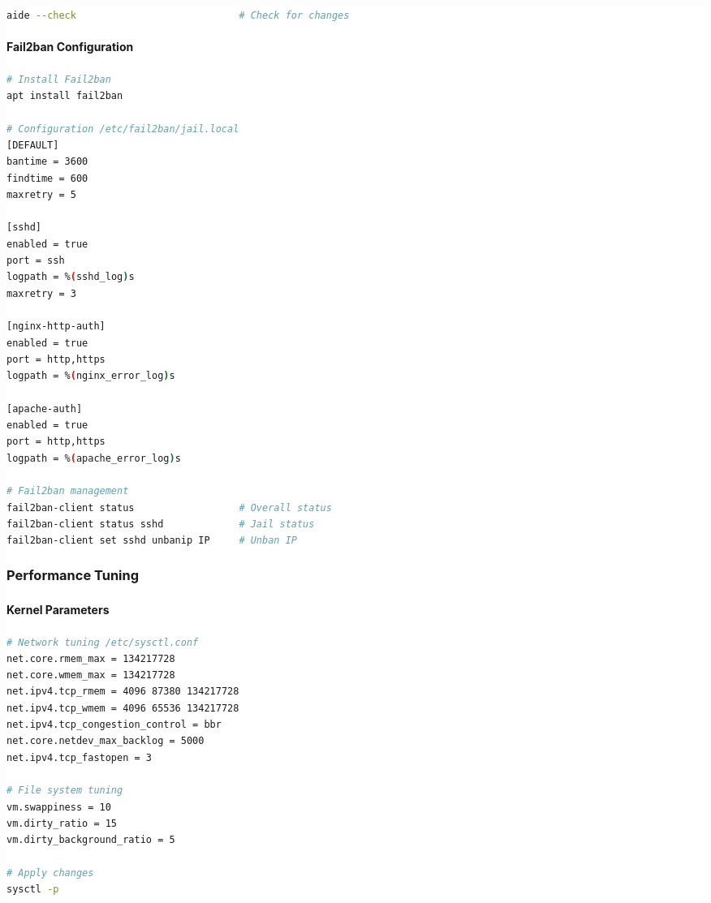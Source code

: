 ```bash
aide --check                            # Check for changes
```

#### Fail2ban Configuration
```bash
# Install Fail2ban
apt install fail2ban

# Configuration /etc/fail2ban/jail.local
[DEFAULT]
bantime = 3600
findtime = 600
maxretry = 5

[sshd]
enabled = true
port = ssh
logpath = %(sshd_log)s
maxretry = 3

[nginx-http-auth]
enabled = true
port = http,https
logpath = %(nginx_error_log)s

[apache-auth]
enabled = true
port = http,https
logpath = %(apache_error_log)s

# Fail2ban management
fail2ban-client status                  # Overall status
fail2ban-client status sshd             # Jail status
fail2ban-client set sshd unbanip IP     # Unban IP
```

### Performance Tuning

#### Kernel Parameters
```bash
# Network tuning /etc/sysctl.conf
net.core.rmem_max = 134217728
net.core.wmem_max = 134217728
net.ipv4.tcp_rmem = 4096 87380 134217728
net.ipv4.tcp_wmem = 4096 65536 134217728
net.ipv4.tcp_congestion_control = bbr
net.core.netdev_max_backlog = 5000
net.ipv4.tcp_fastopen = 3

# File system tuning
vm.swappiness = 10
vm.dirty_ratio = 15
vm.dirty_background_ratio = 5

# Apply changes
sysctl -p
```
